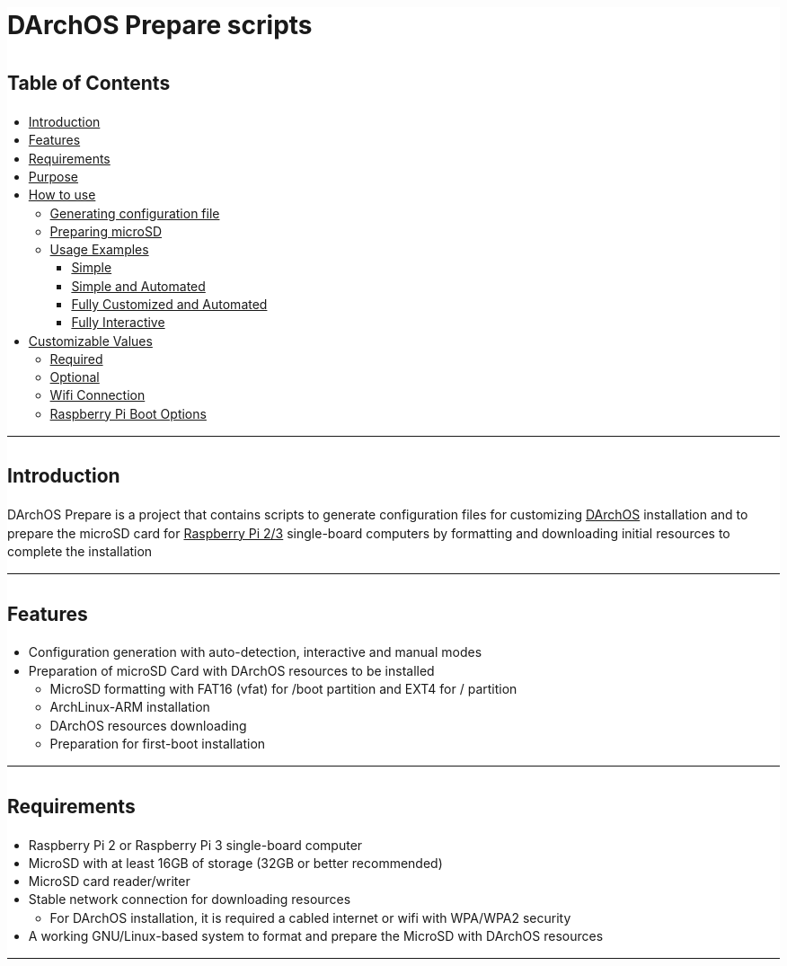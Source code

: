 # **DArchOS Prepare scripts**

## Table of Contents
* [Introduction](#introduction)
* [Features](#features)
* [Requirements](#requirements)
* [Purpose](#purpose)
* [How to use](#how-to-use)
    * [Generating configuration file](#generating-configuration-file)
    * [Preparing microSD](#preparing-microsd)
    * [Usage Examples](#usage-examples)
        * [Simple](#simple)
        * [Simple and Automated](#simple-and-automated)
        * [Fully Customized and Automated](#fully-customized-and-automated)
        * [Fully Interactive](#fully-interactive)
* [Customizable Values](#customizable-values)
    * [Required](#required)
    * [Optional](#optional)
    * [Wifi Connection](#wifi-connection)
    * [Raspberry Pi Boot Options](#raspberry-pi-boot-options)

---

## Introduction
DArchOS Prepare is a project that contains scripts to generate configuration files for
customizing [DArchOS][DArchOS] installation and to prepare the microSD card for
[Raspberry Pi 2/3][Raspberry Pi] single-board computers by formatting and downloading
initial resources to complete the installation

---

## Features
* Configuration generation with auto-detection, interactive and manual modes
* Preparation of microSD Card with DArchOS resources to be installed
    * MicroSD formatting with FAT16 (vfat) for /boot partition and EXT4 for / partition
    * ArchLinux-ARM installation
    * DArchOS resources downloading
    * Preparation for first-boot installation

---

## Requirements
* Raspberry Pi 2 or Raspberry Pi 3 single-board computer
* MicroSD with at least 16GB of storage (32GB or better recommended)
* MicroSD card reader/writer
* Stable network connection for downloading resources
    * For DArchOS installation, it is required a cabled internet or wifi with WPA/WPA2 security
* A working GNU/Linux-based system to format and prepare the MicroSD with DArchOS resources

---

[Raspberry Pi]: https://www.raspberrypi.org "Raspberry Pi (Official Site)"
[RPi Config]: https://www.raspberrypi.org/documentation/configuration/config-txt/video.md "Raspberry Pi Config.txt (Docs)"
[DArchOS]: https://github.com/ReDemoNBR/darchos/ "DArchOS (on GitHub)"